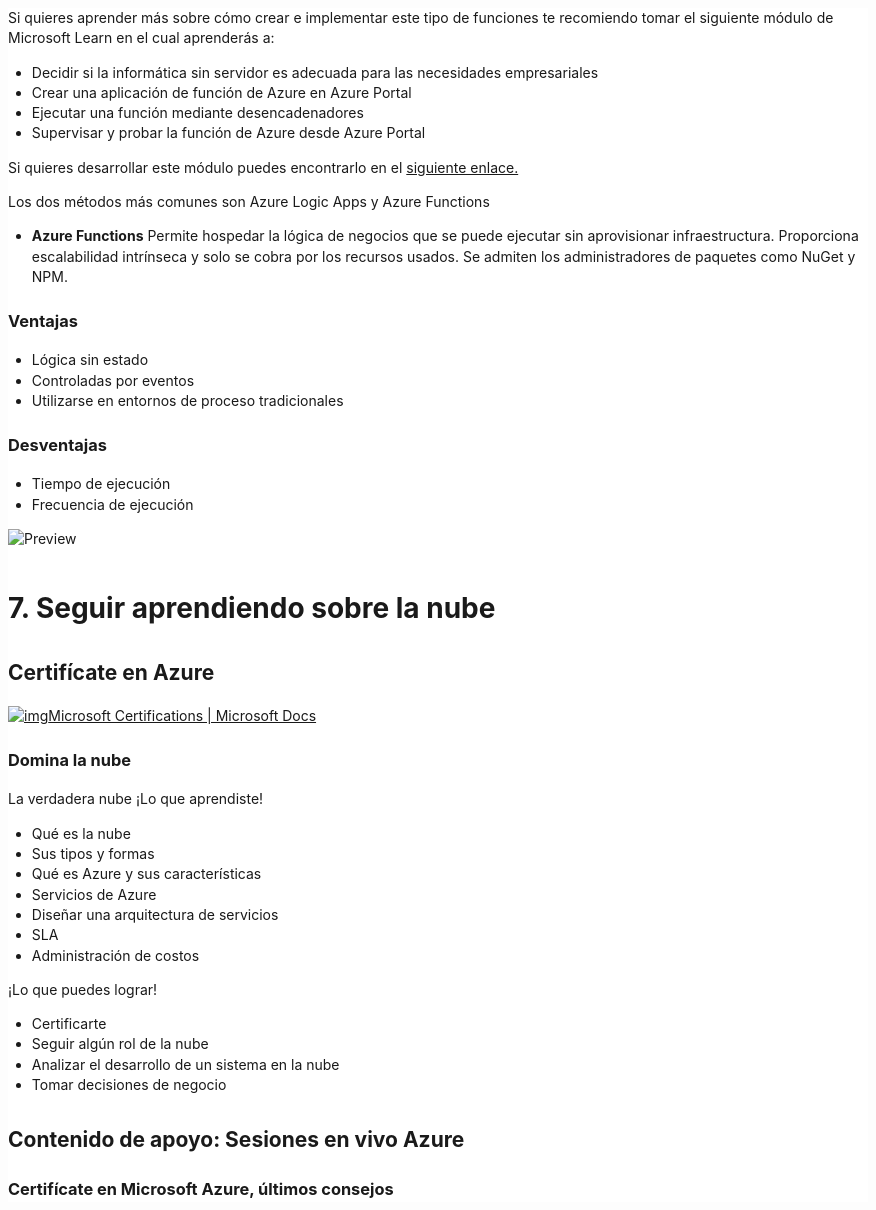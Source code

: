 Si quieres aprender más sobre cómo crear e implementar este tipo de funciones te recomiendo tomar el siguiente módulo de Microsoft Learn en el cual aprenderás a:

- Decidir si la informática sin servidor es adecuada para las necesidades empresariales
- Crear una aplicación de función de Azure en Azure Portal
- Ejecutar una función mediante desencadenadores
- Supervisar y probar la función de Azure desde Azure Portal

Si quieres desarrollar este módulo puedes encontrarlo en el [siguiente enlace.](https://docs.microsoft.com/es-es/learn/modules/create-serverless-logic-with-azure-functions/?ns-enrollment-type=Collection&ns-enrollment-id=xgg5bxjg1owzm7)

Los dos métodos más comunes son Azure Logic Apps y Azure Functions

- **Azure Functions**
  Permite hospedar la lógica de negocios que se puede ejecutar sin aprovisionar infraestructura. Proporciona escalabilidad intrínseca y solo se cobra por los recursos usados. Se admiten los administradores de paquetes como NuGet y NPM.

### Ventajas

- Lógica sin estado
- Controladas por eventos
- Utilizarse en entornos de proceso tradicionales

### Desventajas

- Tiempo de ejecución
- Frecuencia de ejecución

![Preview](https://static.platzi.com/media/user_upload/azure-900-cloudfundamentals-1-cloud-computing-18c775db-ff4e-4395-851f-85af55b58ad2.jpg)

# 7. Seguir aprendiendo sobre la nube

## Certifícate en Azure

[![img](https://www.google.com/s2/favicons?domain=https://static.platzi.com/media/favicons/platzi_favicon.png)Microsoft Certifications | Microsoft Docs](https://docs.microsoft.com/es-mx/learn/certifications/)

### Domina la nube

La verdadera nube
¡Lo que aprendiste!

- Qué es la nube
- Sus tipos y formas
- Qué es Azure y sus características
- Servicios de Azure
- Diseñar una arquitectura de servicios
- SLA
- Administración de costos

¡Lo que puedes lograr!

- Certificarte
- Seguir algún rol de la nube
- Analizar el desarrollo de un sistema en la nube
- Tomar decisiones de negocio

## Contenido de apoyo: Sesiones en vivo Azure

### Certifícate en Microsoft Azure, últimos consejos
